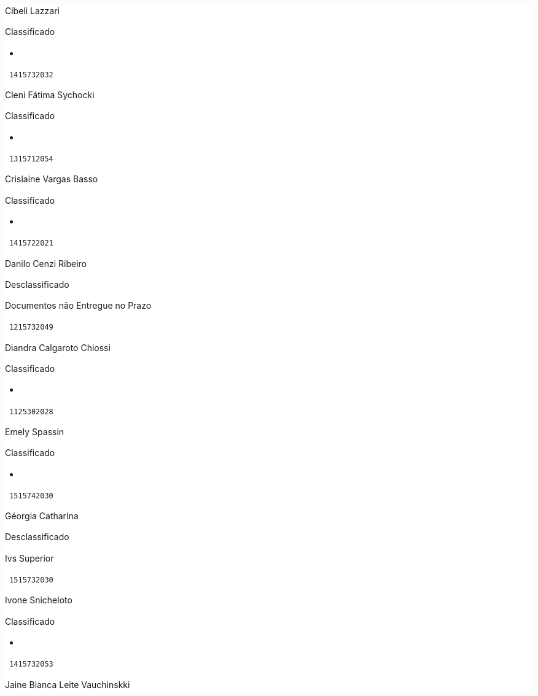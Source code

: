    Cibeli Lazzari

   Classificado

   -

     1415732032

   Cleni Fátima Sychocki

   Classificado

   -

     1315712054

   Crislaine Vargas Basso

   Classificado

   -

     1415722021

   Danilo Cenzi Ribeiro

   Desclassificado

   Documentos não Entregue no Prazo

     1215732049

   Diandra Calgaroto Chiossi

   Classificado

   -

     1125302028

   Emely Spassin

   Classificado

   -

     1515742030

   Géorgia Catharina

   Desclassificado

   Ivs Superior

     1515732030

   Ivone Snicheloto

   Classificado

   -

     1415732053

   Jaine Bianca Leite Vauchinskki
